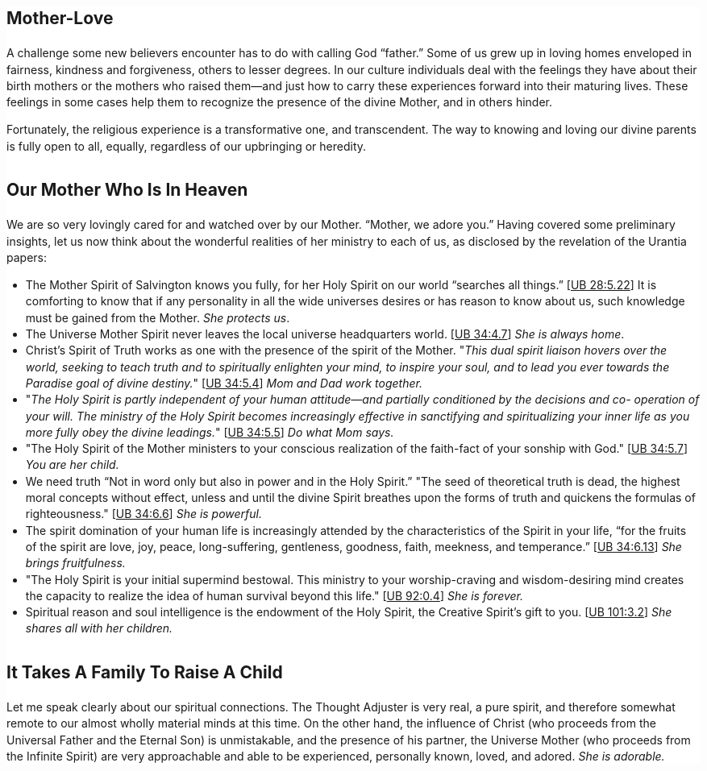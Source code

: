 ## Mother-Love

A challenge some new believers encounter has to do with calling God “father.” Some of us grew up in loving homes enveloped in fairness, kindness and forgiveness, others to lesser degrees. In our culture individuals deal with the feelings they have about their birth mothers or the mothers who raised them—and just how to carry these experiences forward into their maturing lives. These feelings in some cases help them to recognize the presence of the divine Mother, and in others hinder. 

Fortunately, the religious experience is a transformative one, and transcendent. The way to knowing and loving our divine parents is fully open to all, equally, regardless of our upbringing or heredity. 

## Our Mother Who Is In Heaven 

We are so very lovingly cared for and watched over by our Mother. “Mother, we adore you.” Having covered some preliminary insights, let us now think about the wonderful realities of her ministry to each of us, as disclosed by the revelation of the Urantia papers: 

- The Mother Spirit of Salvington knows you fully, for her Holy Spirit on our world “searches all things.” [[UB 28:5.22](/en/The_Urantia_Book/28#p5_22)] It is comforting to know that if any personality in all the wide universes desires or has reason to know about us, such knowledge must be gained from the Mother. _She protects us_. 
- The Universe Mother Spirit never leaves the local universe headquarters world. [[UB 34:4.7](/en/The_Urantia_Book/34#p4_7)] _She is always home_. 
- Christ’s Spirit of Truth works as one with the presence of the spirit of the Mother. "_This dual spirit liaison hovers over the world, seeking to teach truth and to spiritually enlighten your mind, to inspire your soul, and to lead you ever towards the Paradise goal of divine destiny._" [[UB 34:5.4](/en/The_Urantia_Book/34#p5_4)] _Mom and Dad work together._ 
- "_The Holy Spirit is partly independent of your human attitude—and partially conditioned by the decisions and co- operation of your will. The ministry of the Holy Spirit becomes increasingly effective in sanctifying and spiritualizing your inner life as you more fully obey the divine leadings._" [[UB 34:5.5](/en/The_Urantia_Book/34#p5_5)] _Do what Mom says._ 
- "The Holy Spirit of the Mother ministers to your conscious realization of the faith-fact of your sonship with God." [[UB 34:5.7](/en/The_Urantia_Book/34#p5_7)] _You are her child._ 
- We need truth “Not in word only but also in power and in the Holy Spirit.” "The seed of theoretical truth is dead, the highest moral concepts without effect, unless and until the divine Spirit breathes upon the forms of truth and quickens the formulas of righteousness." [[UB 34:6.6](/en/The_Urantia_Book/34#p6_6)] _She is powerful._ 
- The spirit domination of your human life is increasingly attended by the characteristics of the Spirit in your life, “for the fruits of the spirit are love, joy, peace, long-suffering, gentleness, goodness, faith, meekness, and temperance.” [[UB 34:6.13](/en/The_Urantia_Book/34#p6_13)] _She brings fruitfulness._
- "The Holy Spirit is your initial supermind bestowal. This ministry to your worship-craving and wisdom-desiring mind creates the capacity to realize the idea of human survival beyond this life." [[UB 92:0.4](/en/The_Urantia_Book/92#p0_4)] _She is forever._ 
- Spiritual reason and soul intelligence is the endowment of the Holy Spirit, the Creative Spirit’s gift to you. [[UB 101:3.2](/en/The_Urantia_Book/101#p3_2)] _She shares all with her children._ 

## It Takes A Family To Raise A Child

Let me speak clearly about our spiritual connections. The Thought Adjuster is very real, a pure spirit, and therefore somewhat remote to our almost wholly material minds at this time. On the other hand, the influence of Christ (who proceeds from the Universal Father and the Eternal Son) is unmistakable, and the presence of his partner, the Universe Mother (who proceeds from the Infinite Spirit) are very approachable and able to be experienced, personally known, loved, and adored. _She is adorable._ 
